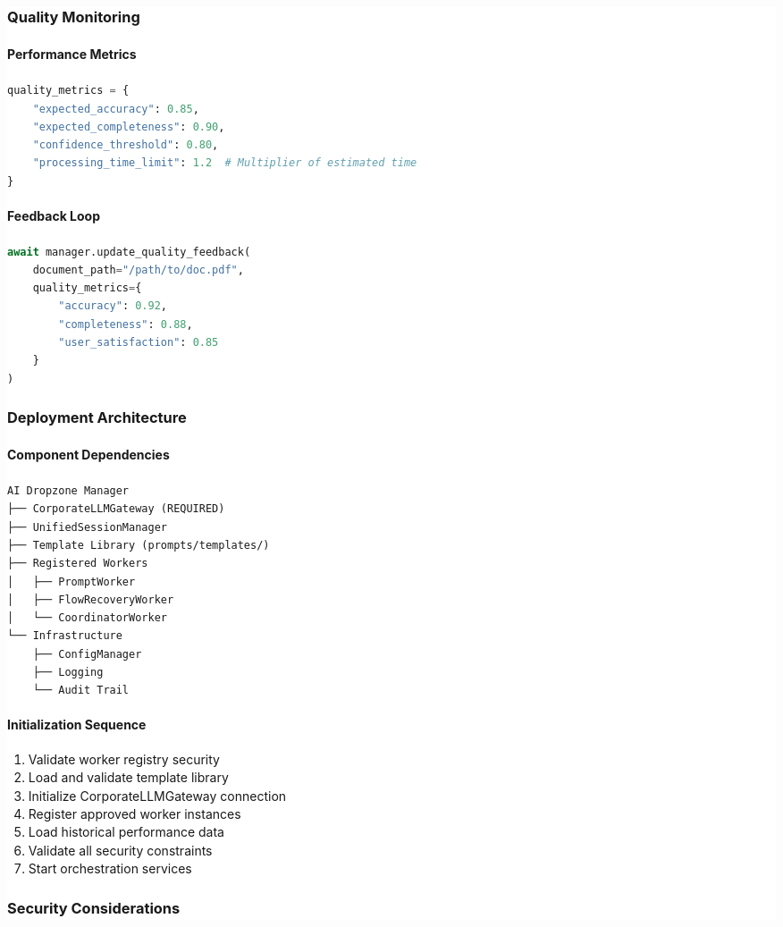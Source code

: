 ### Quality Monitoring

#### Performance Metrics
```python
quality_metrics = {
    "expected_accuracy": 0.85,
    "expected_completeness": 0.90, 
    "confidence_threshold": 0.80,
    "processing_time_limit": 1.2  # Multiplier of estimated time
}
```

#### Feedback Loop
```python
await manager.update_quality_feedback(
    document_path="/path/to/doc.pdf",
    quality_metrics={
        "accuracy": 0.92,
        "completeness": 0.88,
        "user_satisfaction": 0.85
    }
)
```

### Deployment Architecture

#### Component Dependencies
```
AI Dropzone Manager
├── CorporateLLMGateway (REQUIRED)
├── UnifiedSessionManager
├── Template Library (prompts/templates/)
├── Registered Workers
│   ├── PromptWorker
│   ├── FlowRecoveryWorker
│   └── CoordinatorWorker
└── Infrastructure
    ├── ConfigManager
    ├── Logging
    └── Audit Trail
```

#### Initialization Sequence
1. Validate worker registry security
2. Load and validate template library
3. Initialize CorporateLLMGateway connection
4. Register approved worker instances
5. Load historical performance data
6. Validate all security constraints
7. Start orchestration services

### Security Considerations
